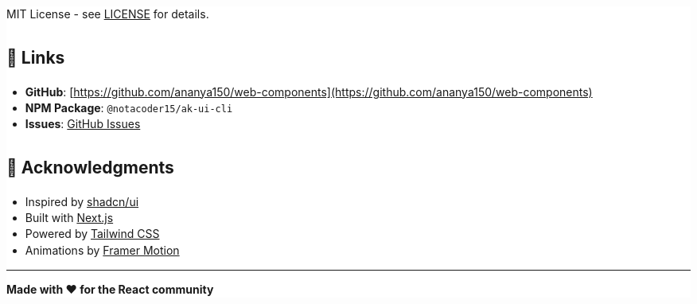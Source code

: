MIT License - see [LICENSE](LICENSE) for details.

## 🔗 Links

- **GitHub**: [https://github.com/ananya150/web-components](https://github.com/ananya150/web-components)
- **NPM Package**: `@notacoder15/ak-ui-cli`
- **Issues**: [GitHub Issues](https://github.com/ananya150/web-components/issues)

## 🙏 Acknowledgments

- Inspired by [shadcn/ui](https://ui.shadcn.com)
- Built with [Next.js](https://nextjs.org)
- Powered by [Tailwind CSS](https://tailwindcss.com)
- Animations by [Framer Motion](https://framer.com/motion)

---

**Made with ❤️ for the React community**

